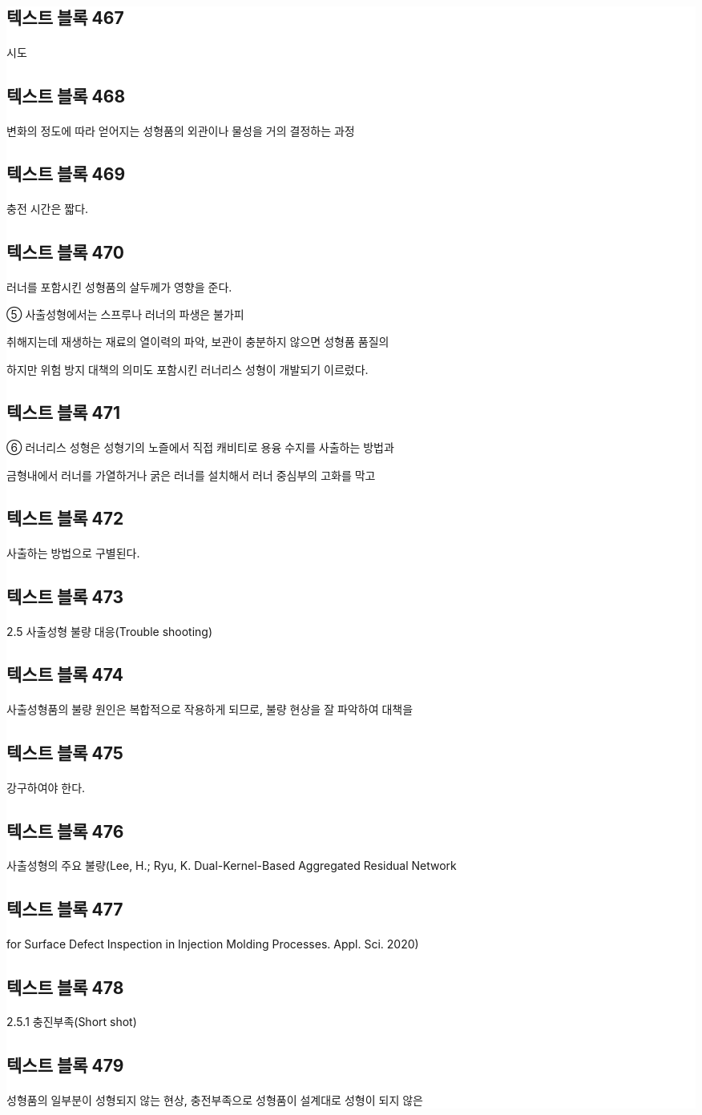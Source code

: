## 텍스트 블록 467
시도

## 텍스트 블록 468
변화의 정도에 따라 얻어지는 성형품의 외관이나 물성을 거의 결정하는 과정

## 텍스트 블록 469
충전 시간은 짧다.

## 텍스트 블록 470
러너를 포함시킨 성형품의 살두께가 영향을 준다.

⑤ 사출성형에서는 스프루나 러너의 파생은 불가피

취해지는데 재생하는 재료의 열이력의 파악, 보관이 충분하지 않으면 성형품 품질의

하지만 위험 방지 대책의 의미도 포함시킨 러너리스 성형이 개발되기 이르렀다.

## 텍스트 블록 471
⑥ 러너리스 성형은 성형기의 노즐에서 직접 캐비티로 용융 수지를 사출하는 방법과

금형내에서 러너를 가열하거나 굵은 러너를 설치해서 러너 중심부의 고화를 막고

## 텍스트 블록 472
사출하는 방법으로 구별된다.

## 텍스트 블록 473
2.5 사출성형 불량 대응(Trouble shooting)

## 텍스트 블록 474
사출성형품의 불량 원인은 복합적으로 작용하게 되므로, 불량 현상을 잘 파악하여 대책을

## 텍스트 블록 475
강구하여야 한다.

## 텍스트 블록 476
사출성형의 주요 불량(Lee, H.; Ryu, K. Dual-Kernel-Based Aggregated Residual Network

## 텍스트 블록 477
for Surface Defect Inspection in Injection Molding Processes. Appl. Sci. 2020)

## 텍스트 블록 478
2.5.1 충진부족(Short shot)

## 텍스트 블록 479
성형품의 일부분이 성형되지 않는 현상, 충전부족으로 성형품이 설계대로 성형이 되지 않은
